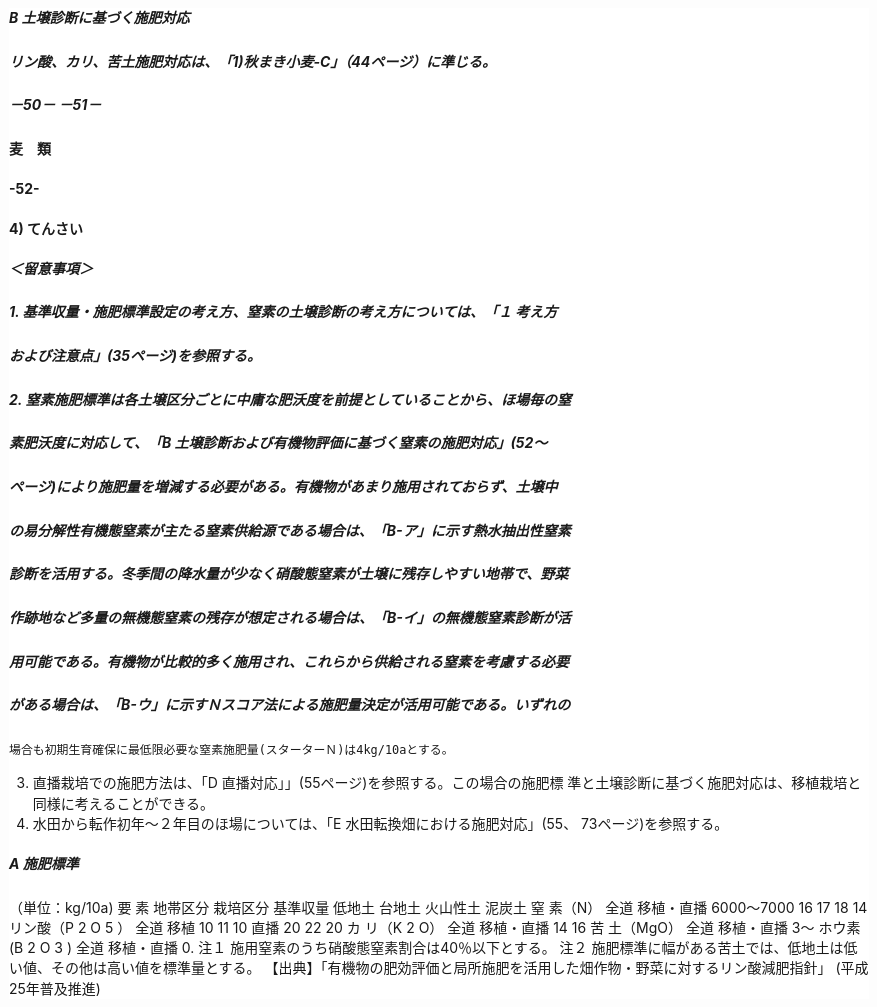 ##### B 土壌診断に基づく施肥対応

##### リン酸、カリ、苦土施肥対応は、「1)秋まき小麦-C」（44ページ）に準じる。

##### －50－ －51－

#### 麦　類


#### -52-

#### 4) てんさい

##### ＜留意事項＞

##### 1. 基準収量・施肥標準設定の考え方、窒素の土壌診断の考え方については、「１ 考え方

##### および注意点」(35ページ)を参照する。

##### 2. 窒素施肥標準は各土壌区分ごとに中庸な肥沃度を前提としていることから、ほ場毎の窒

##### 素肥沃度に対応して、「B 土壌診断および有機物評価に基づく窒素の施肥対応」(52～

##### ページ)により施肥量を増減する必要がある。有機物があまり施用されておらず、土壌中

##### の易分解性有機態窒素が主たる窒素供給源である場合は、「B-ア」に示す熱水抽出性窒素

##### 診断を活用する。冬季間の降水量が少なく硝酸態窒素が土壌に残存しやすい地帯で、野菜

##### 作跡地など多量の無機態窒素の残存が想定される場合は、「B-イ」の無機態窒素診断が活

##### 用可能である。有機物が比較的多く施用され、これらから供給される窒素を考慮する必要

##### がある場合は、「B-ウ」に示すＮスコア法による施肥量決定が活用可能である。いずれの

```
場合も初期生育確保に最低限必要な窒素施肥量(スターターＮ)は4kg/10aとする。
```
3. 直播栽培での施肥方法は、「D 直播対応」」(55ページ)を参照する。この場合の施肥標
    準と土壌診断に基づく施肥対応は、移植栽培と同様に考えることができる。
4. 水田から転作初年～２年目のほ場については、「E 水田転換畑における施肥対応」(55、
    73ページ)を参照する。

##### A 施肥標準

（単位：kg/10a)
要 素 地帯区分 栽培区分 基準収量 低地土 台地土 火山性土 泥炭土
窒 素（N） 全道 移植・直播 6000～7000 16 17 18 14
リン酸（P 2 O 5 ） 全道 移植 10 11 10
直播 20 22 20
カ リ（K 2 O） 全道 移植・直播 14 16
苦 土（MgO） 全道 移植・直播 3～
ホウ素 (B 2 O 3 ) 全道 移植・直播 0.
注１ 施用窒素のうち硝酸態窒素割合は40％以下とする。
注２ 施肥標準に幅がある苦土では、低地土は低い値、その他は高い値を標準量とする。
【出典】「有機物の肥効評価と局所施肥を活用した畑作物・野菜に対するリン酸減肥指針」
(平成25年普及推進)
